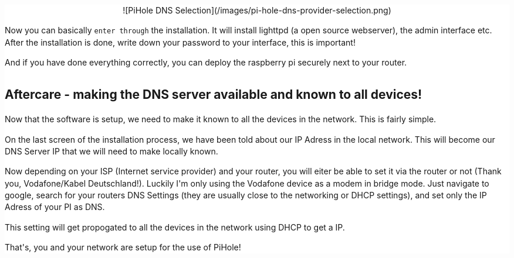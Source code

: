 <center>
![PiHole DNS Selection](/images/pi-hole-dns-provider-selection.png)
</center>

Now you can basically ``enter through`` the installation. It will install lighttpd (a open source webserver), the admin interface etc.
After the installation is done, write down your password to your interface, this is important!

And if you have done everything correctly, you can deploy the raspberry pi securely next to your router.

## Aftercare - making the DNS server available and known to all devices!

Now that the software is setup, we need to make it known to all the devices in the network.
This is fairly simple.

On the last screen of the installation process, we have been told about our IP Adress in the local network. This will become our DNS Server IP that we will need to make locally known.

Now depending on your ISP (Internet service provider) and your router, you will eiter be able to set it via the router or not (Thank you, Vodafone/Kabel Deutschland!). Luckily I'm only using the Vodafone device as a modem in bridge mode. Just navigate to google, search for your routers DNS Settings (they are usually close to the networking or DHCP settings), and set only the IP Adress of your PI as DNS.

This setting will get propogated to all the devices in the network using DHCP to get a IP.

That's, you and your network are setup for the use of PiHole!
